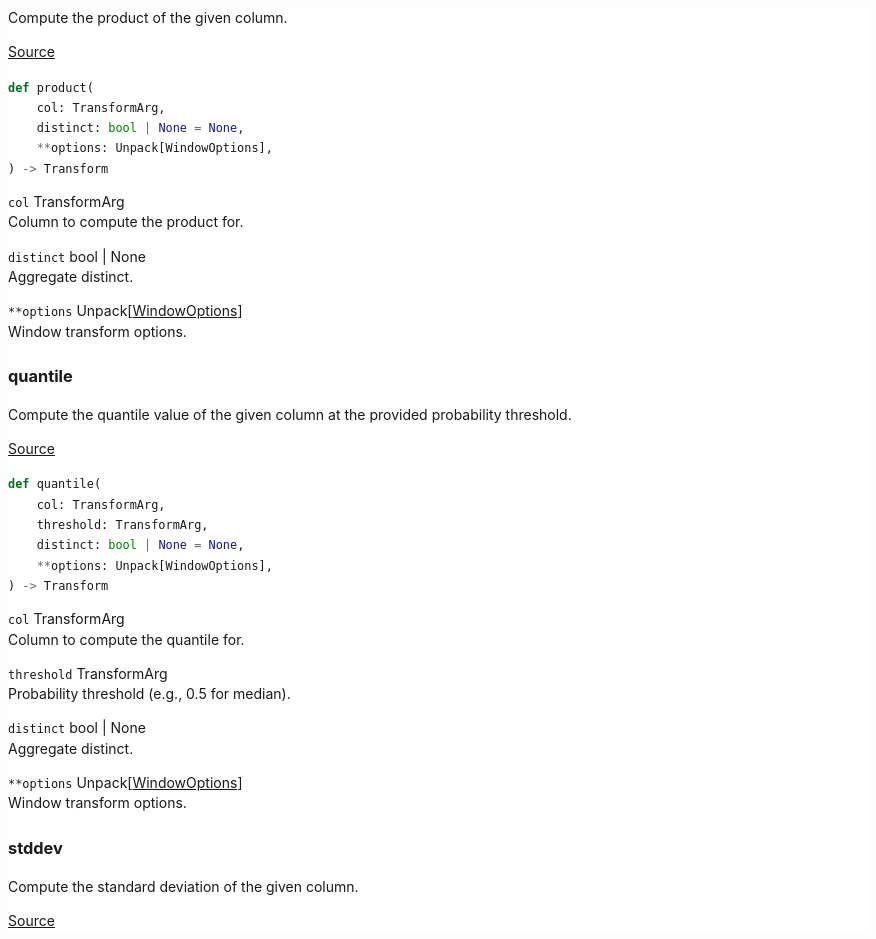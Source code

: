 Compute the product of the given column.

[Source](https://github.com/meridianlabs-ai/inspect_viz/blob/d697f917d685f1ea3b013a6cc3b2ced25077008e/src/inspect_viz/transform/_aggregate.py#L173)

``` python
def product(
    col: TransformArg,
    distinct: bool | None = None,
    **options: Unpack[WindowOptions],
) -> Transform
```

`col` TransformArg  
Column to compute the product for.

`distinct` bool \| None  
Aggregate distinct.

`**options` Unpack\[[WindowOptions](inspect_viz.transform.qmd#windowoptions)\]  
Window transform options.

### quantile

Compute the quantile value of the given column at the provided
probability threshold.

[Source](https://github.com/meridianlabs-ai/inspect_viz/blob/d697f917d685f1ea3b013a6cc3b2ced25077008e/src/inspect_viz/transform/_aggregate.py#L269)

``` python
def quantile(
    col: TransformArg,
    threshold: TransformArg,
    distinct: bool | None = None,
    **options: Unpack[WindowOptions],
) -> Transform
```

`col` TransformArg  
Column to compute the quantile for.

`threshold` TransformArg  
Probability threshold (e.g., 0.5 for median).

`distinct` bool \| None  
Aggregate distinct.

`**options` Unpack\[[WindowOptions](inspect_viz.transform.qmd#windowoptions)\]  
Window transform options.

### stddev

Compute the standard deviation of the given column.

[Source](https://github.com/meridianlabs-ai/inspect_viz/blob/d697f917d685f1ea3b013a6cc3b2ced25077008e/src/inspect_viz/transform/_aggregate.py#L189)
